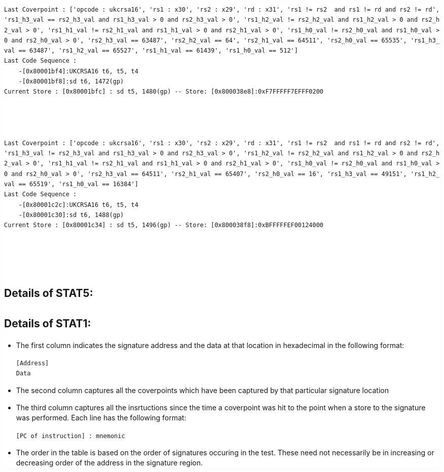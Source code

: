 ```
Last Coverpoint : ['opcode : ukcrsa16', 'rs1 : x30', 'rs2 : x29', 'rd : x31', 'rs1 != rs2  and rs1 != rd and rs2 != rd', 'rs1_h3_val == rs2_h3_val and rs1_h3_val > 0 and rs2_h3_val > 0', 'rs1_h2_val != rs2_h2_val and rs1_h2_val > 0 and rs2_h2_val > 0', 'rs1_h1_val != rs2_h1_val and rs1_h1_val > 0 and rs2_h1_val > 0', 'rs1_h0_val != rs2_h0_val and rs1_h0_val > 0 and rs2_h0_val > 0', 'rs2_h3_val == 63487', 'rs2_h2_val == 64', 'rs2_h1_val == 64511', 'rs2_h0_val == 65535', 'rs1_h3_val == 63487', 'rs1_h2_val == 65527', 'rs1_h1_val == 61439', 'rs1_h0_val == 512']
Last Code Sequence : 
	-[0x80001bf4]:UKCRSA16 t6, t5, t4
	-[0x80001bf8]:sd t6, 1472(gp)
Current Store : [0x80001bfc] : sd t5, 1480(gp) -- Store: [0x800038e8]:0xF7FFFFF7EFFF0200




Last Coverpoint : ['opcode : ukcrsa16', 'rs1 : x30', 'rs2 : x29', 'rd : x31', 'rs1 != rs2  and rs1 != rd and rs2 != rd', 'rs1_h3_val != rs2_h3_val and rs1_h3_val > 0 and rs2_h3_val > 0', 'rs1_h2_val != rs2_h2_val and rs1_h2_val > 0 and rs2_h2_val > 0', 'rs1_h1_val != rs2_h1_val and rs1_h1_val > 0 and rs2_h1_val > 0', 'rs1_h0_val != rs2_h0_val and rs1_h0_val > 0 and rs2_h0_val > 0', 'rs2_h3_val == 64511', 'rs2_h1_val == 65407', 'rs2_h0_val == 16', 'rs1_h3_val == 49151', 'rs1_h2_val == 65519', 'rs1_h0_val == 16384']
Last Code Sequence : 
	-[0x80001c2c]:UKCRSA16 t6, t5, t4
	-[0x80001c30]:sd t6, 1488(gp)
Current Store : [0x80001c34] : sd t5, 1496(gp) -- Store: [0x800038f8]:0xBFFFFFEF00124000





```

## Details of STAT5:



## Details of STAT1:

- The first column indicates the signature address and the data at that location in hexadecimal in the following format: 
  ```
  [Address]
  Data
  ```

- The second column captures all the coverpoints which have been captured by that particular signature location

- The third column captures all the insrtuctions since the time a coverpoint was
  hit to the point when a store to the signature was performed. Each line has
  the following format:
  ```
  [PC of instruction] : mnemonic
  ```
- The order in the table is based on the order of signatures occuring in the
  test. These need not necessarily be in increasing or decreasing order of the
  address in the signature region.
